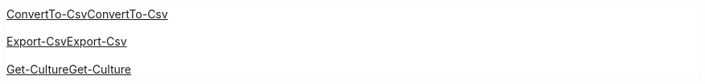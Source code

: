 [<span data-ttu-id="e3115-236">ConvertTo-Csv</span><span class="sxs-lookup"><span data-stu-id="e3115-236">ConvertTo-Csv</span></span>](ConvertTo-Csv.md)

[<span data-ttu-id="e3115-237">Export-Csv</span><span class="sxs-lookup"><span data-stu-id="e3115-237">Export-Csv</span></span>](Export-Csv.md)

[<span data-ttu-id="e3115-238">Get-Culture</span><span class="sxs-lookup"><span data-stu-id="e3115-238">Get-Culture</span></span>](Get-Culture.md)
